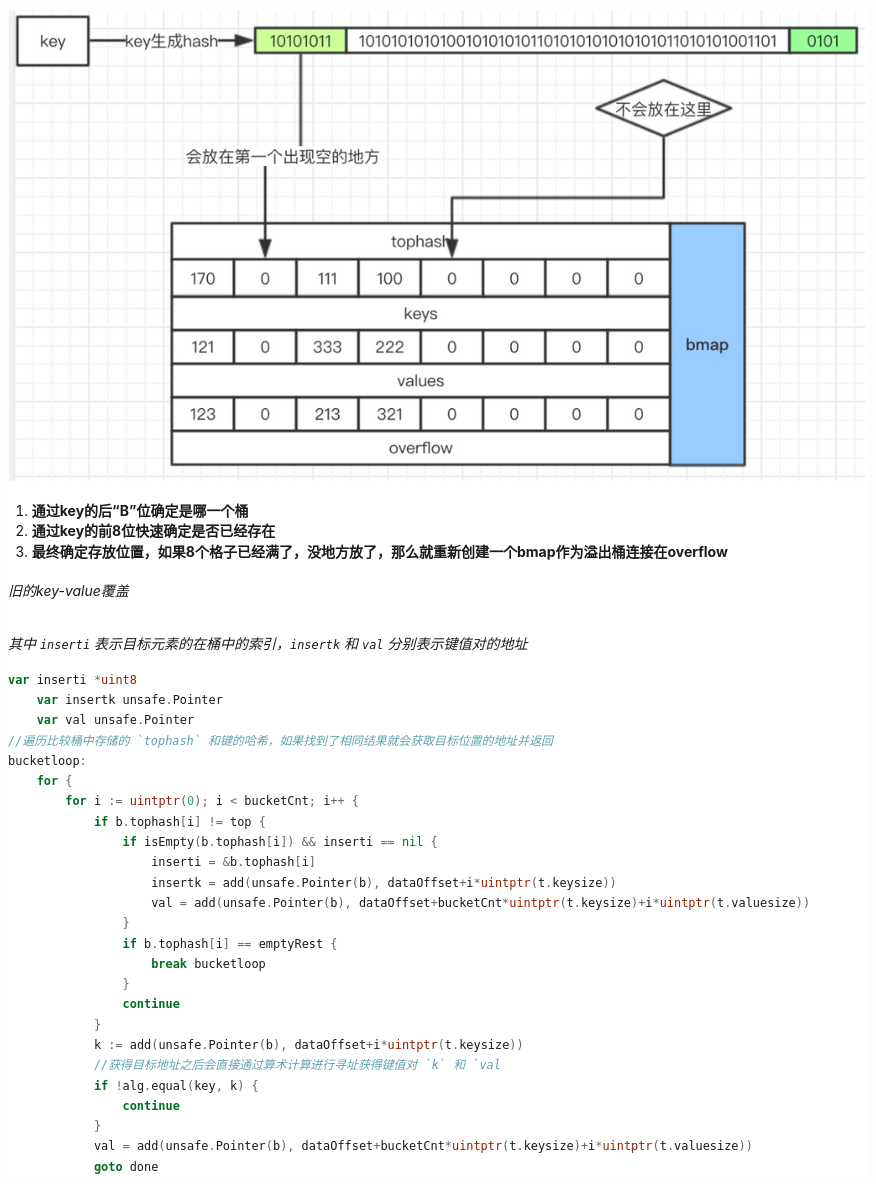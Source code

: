 ![img](https://raw.githubusercontent.com/elvisNg/elvisng.github.io/master/img/in-post/golang-map-put.png)



1. **通过key的后“B”位确定是哪一个桶**
2. **通过key的前8位快速确定是否已经存在**
3. **最终确定存放位置，如果8个格子已经满了，没地方放了，那么就重新创建一个bmap作为溢出桶连接在overflow**





###### 旧的key-value覆盖

*其中 `inserti` 表示目标元素的在桶中的索引，`insertk` 和 `val` 分别表示键值对的地址*

```go
var inserti *uint8
	var insertk unsafe.Pointer
	var val unsafe.Pointer
//遍历比较桶中存储的 `tophash` 和键的哈希，如果找到了相同结果就会获取目标位置的地址并返回
bucketloop:
	for {
		for i := uintptr(0); i < bucketCnt; i++ {
			if b.tophash[i] != top {
				if isEmpty(b.tophash[i]) && inserti == nil {
					inserti = &b.tophash[i]
					insertk = add(unsafe.Pointer(b), dataOffset+i*uintptr(t.keysize))
					val = add(unsafe.Pointer(b), dataOffset+bucketCnt*uintptr(t.keysize)+i*uintptr(t.valuesize))
				}
				if b.tophash[i] == emptyRest {
					break bucketloop
				}
				continue
			}
			k := add(unsafe.Pointer(b), dataOffset+i*uintptr(t.keysize))
            //获得目标地址之后会直接通过算术计算进行寻址获得键值对 `k` 和 `val
			if !alg.equal(key, k) {
				continue
			}
			val = add(unsafe.Pointer(b), dataOffset+bucketCnt*uintptr(t.keysize)+i*uintptr(t.valuesize))
			goto done
```